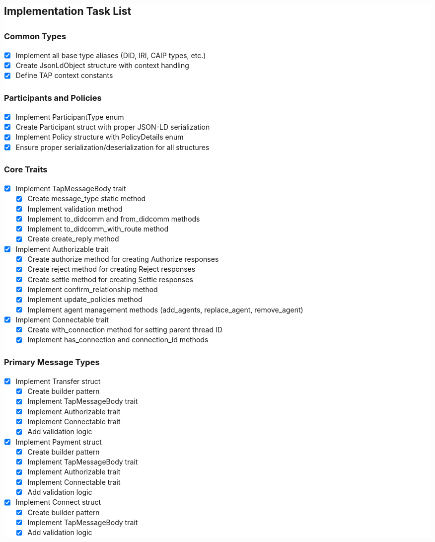 ## Implementation Task List

### Common Types

- [x] Implement all base type aliases (DID, IRI, CAIP types, etc.)
- [x] Create JsonLdObject structure with context handling
- [x] Define TAP context constants

### Participants and Policies

- [x] Implement ParticipantType enum
- [x] Create Participant struct with proper JSON-LD serialization
- [x] Implement Policy structure with PolicyDetails enum
- [x] Ensure proper serialization/deserialization for all structures

### Core Traits

- [x] Implement TapMessageBody trait
  - [x] Create message_type static method
  - [x] Implement validation method
  - [x] Implement to_didcomm and from_didcomm methods
  - [x] Implement to_didcomm_with_route method
  - [x] Create create_reply method

- [x] Implement Authorizable trait
  - [x] Create authorize method for creating Authorize responses
  - [x] Create reject method for creating Reject responses
  - [x] Create settle method for creating Settle responses
  - [x] Implement confirm_relationship method
  - [x] Implement update_policies method
  - [x] Implement agent management methods (add_agents, replace_agent, remove_agent)

- [x] Implement Connectable trait
  - [x] Create with_connection method for setting parent thread ID
  - [x] Implement has_connection and connection_id methods

### Primary Message Types

- [x] Implement Transfer struct
  - [x] Create builder pattern
  - [x] Implement TapMessageBody trait
  - [x] Implement Authorizable trait
  - [x] Implement Connectable trait
  - [x] Add validation logic

- [x] Implement Payment struct
  - [x] Create builder pattern
  - [x] Implement TapMessageBody trait
  - [x] Implement Authorizable trait
  - [x] Implement Connectable trait
  - [x] Add validation logic

- [x] Implement Connect struct
  - [x] Create builder pattern
  - [x] Implement TapMessageBody trait
  - [x] Add validation logic

